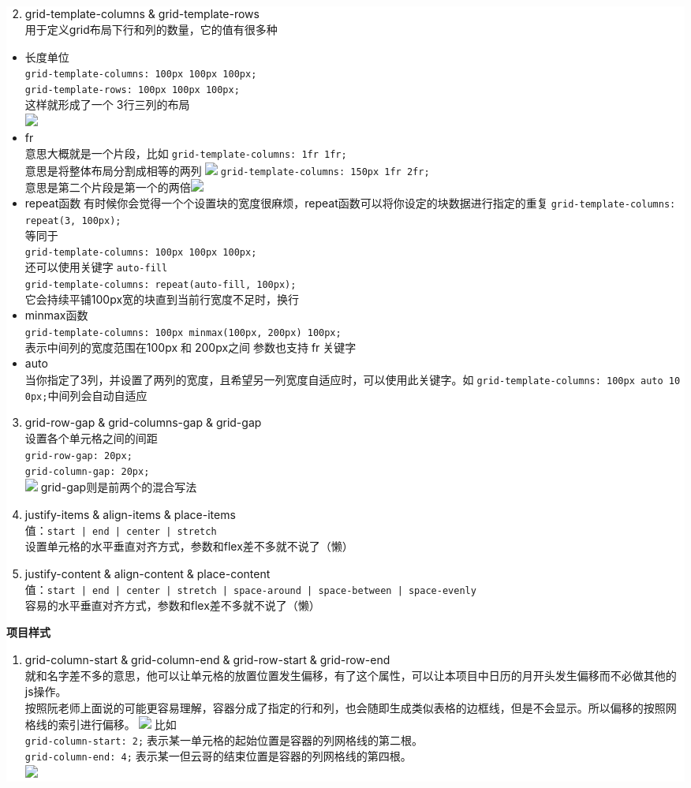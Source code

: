 2. grid-template-columns & grid-template-rows  
用于定义grid布局下行和列的数量，它的值有很多种  
- 长度单位  
`grid-template-columns: 100px 100px 100px;`  
`grid-template-rows: 100px 100px 100px;`  
这样就形成了一个 3行三列的布局  
![](https://www.wangbase.com/blogimg/asset/201903/bg2019032506.png)
- fr  
意思大概就是一个片段，比如
`grid-template-columns: 1fr 1fr;`   
意思是将整体布局分割成相等的两列
![](https://www.wangbase.com/blogimg/asset/201903/1_bg2019032509.png)
`grid-template-columns: 150px 1fr 2fr;`   
意思是第二个片段是第一个的两倍![](https://www.wangbase.com/blogimg/asset/201903/bg2019032510.png)  
- repeat函数
有时候你会觉得一个个设置块的宽度很麻烦，repeat函数可以将你设定的块数据进行指定的重复
`grid-template-columns: repeat(3, 100px);`  
等同于   
`grid-template-columns: 100px 100px 100px;`  
还可以使用关键字 `auto-fill`  
`grid-template-columns: repeat(auto-fill, 100px);`  
它会持续平铺100px宽的块直到当前行宽度不足时，换行  
- minmax函数  
`grid-template-columns: 100px minmax(100px, 200px) 100px;`  
表示中间列的宽度范围在100px 和 200px之间
参数也支持 fr 关键字  
- auto  
当你指定了3列，并设置了两列的宽度，且希望另一列宽度自适应时，可以使用此关键字。如
`grid-template-columns: 100px auto 100px;`中间列会自动自适应

3. grid-row-gap & grid-columns-gap & grid-gap  
  设置各个单元格之间的间距  
  `grid-row-gap: 20px;`  
  `grid-column-gap: 20px;`  
  ![](https://www.wangbase.com/blogimg/asset/201903/bg2019032511.png)
  grid-gap则是前两个的混合写法  
4. justify-items & align-items & place-items  
   值：`start | end | center | stretch`  
  设置单元格的水平垂直对齐方式，参数和flex差不多就不说了（懒）  

5. justify-content & align-content & place-content  
   值：`start | end | center | stretch | space-around | space-between | space-evenly`  
   容易的水平垂直对齐方式，参数和flex差不多就不说了（懒）  

**项目样式**
1. grid-column-start & grid-column-end & grid-row-start & grid-row-end  
就和名字差不多的意思，他可以让单元格的放置位置发生偏移，有了这个属性，可以让本项目中日历的月开头发生偏移而不必做其他的js操作。  
按照阮老师上面说的可能更容易理解，容器分成了指定的行和列，也会随即生成类似表格的边框线，但是不会显示。所以偏移的按照网格线的索引进行偏移。
![](https://www.wangbase.com/blogimg/asset/201903/1_bg2019032503.png)
比如  
`grid-column-start: 2;` 表示某一单元格的起始位置是容器的列网格线的第二根。  
`grid-column-end: 4;` 表示某一但云哥的结束位置是容器的列网格线的第四根。  
![](https://www.wangbase.com/blogimg/asset/201903/bg2019032526.png)
